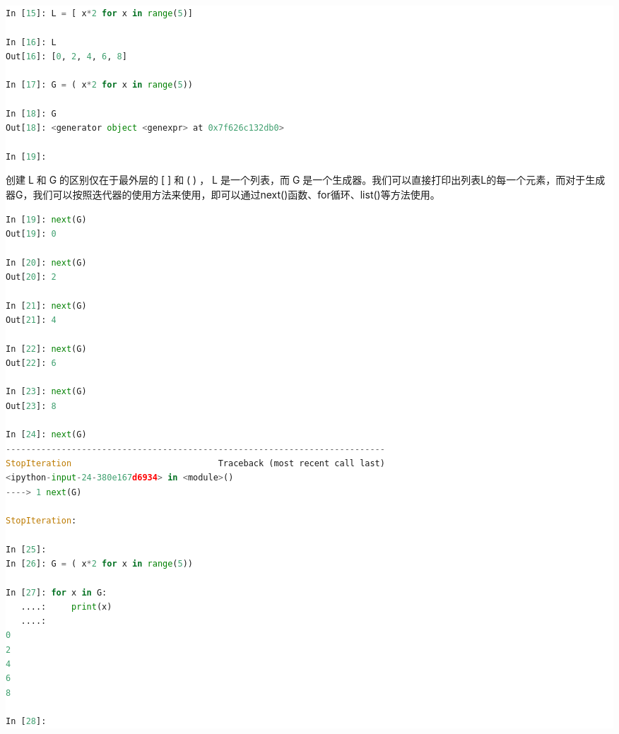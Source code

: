 ```python
In [15]: L = [ x*2 for x in range(5)]

In [16]: L
Out[16]: [0, 2, 4, 6, 8]

In [17]: G = ( x*2 for x in range(5))

In [18]: G
Out[18]: <generator object <genexpr> at 0x7f626c132db0>

In [19]:
```

创建 L 和 G 的区别仅在于最外层的 [ ] 和 ( ) ， L 是一个列表，而 G 是一个生成器。我们可以直接打印出列表L的每一个元素，而对于生成器G，我们可以按照迭代器的使用方法来使用，即可以通过next()函数、for循环、list()等方法使用。

```python
In [19]: next(G)
Out[19]: 0

In [20]: next(G)
Out[20]: 2

In [21]: next(G)
Out[21]: 4

In [22]: next(G)
Out[22]: 6

In [23]: next(G)
Out[23]: 8

In [24]: next(G)
---------------------------------------------------------------------------
StopIteration                             Traceback (most recent call last)
<ipython-input-24-380e167d6934> in <module>()
----> 1 next(G)

StopIteration:

In [25]:
In [26]: G = ( x*2 for x in range(5))

In [27]: for x in G:
   ....:     print(x)
   ....:     
0
2
4
6
8

In [28]:
```
